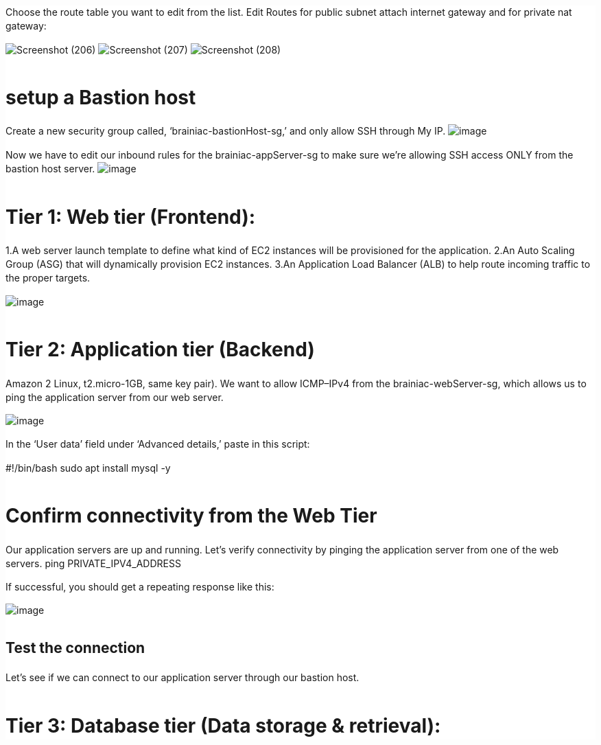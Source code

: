 Choose the route table you want to edit from the list. Edit Routes for public subnet attach internet gateway and for private nat gateway:

![Screenshot (206)](https://github.com/user-attachments/assets/7d67a844-2b9f-48de-b0c2-11b03d282bb5)
![Screenshot (207)](https://github.com/user-attachments/assets/4768b727-2e25-47c5-bf36-39a7d5389444)
![Screenshot (208)](https://github.com/user-attachments/assets/538da2f4-69a0-424a-ac87-7eff5e2b7edd)

# setup a Bastion host
Create a new security group called, ‘brainiac-bastionHost-sg,’ and only allow SSH through My IP.
![image](https://github.com/user-attachments/assets/ec347e15-987b-489c-b57f-e6fa5c27be6d)


Now we have to edit our inbound rules for the brainiac-appServer-sg to make sure we’re allowing SSH access ONLY from the bastion host server.
![image](https://github.com/user-attachments/assets/7d580de6-b660-4630-84e9-be99cf660db7)

# Tier 1: Web tier (Frontend):
1.A web server launch template to define what kind of EC2 instances will be provisioned for the application.
2.An Auto Scaling Group (ASG) that will dynamically provision EC2 instances.
3.An Application Load Balancer (ALB) to help route incoming traffic to the proper targets.

![image](https://github.com/user-attachments/assets/fd3b739b-a7fc-4604-bc0d-60a5bf91035a)


# Tier 2: Application tier (Backend)

Amazon 2 Linux, t2.micro-1GB, same key pair).
We want to allow ICMP–IPv4 from the brainiac-webServer-sg, which allows us to ping the application server from our web server.

![image](https://github.com/user-attachments/assets/1b535da0-f51b-4280-ad20-2dd662ae1992)


In the ‘User data’ field under ‘Advanced details,’ paste in this script:

#!/bin/bash
sudo apt install mysql -y

# Confirm connectivity from the Web Tier
Our application servers are up and running. Let’s verify connectivity by pinging the application server from one of the web servers.
ping PRIVATE_IPV4_ADDRESS

If successful, you should get a repeating response like this:

![image](https://github.com/user-attachments/assets/5e7d593b-62f8-4173-827f-9bd00b9b3651)



## Test the connection
Let’s see if we can connect to our application server through our bastion host.


# Tier 3: Database tier (Data storage & retrieval):



